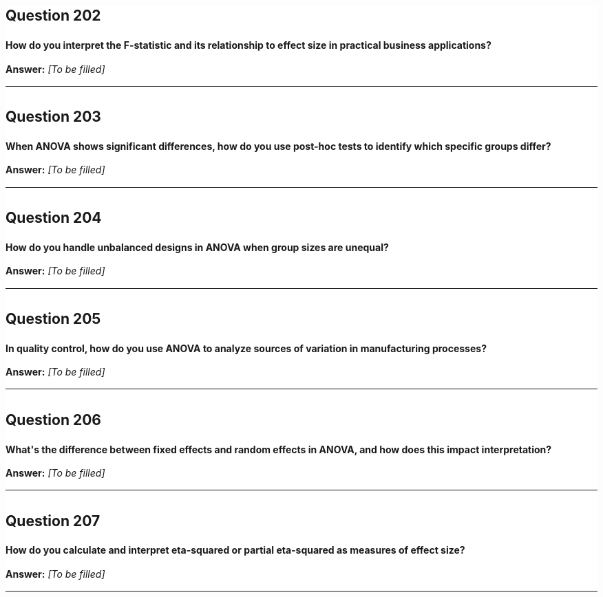
## Question 202

**How do you interpret the F-statistic and its relationship to effect size in practical business applications?**

**Answer:** _[To be filled]_

---

## Question 203

**When ANOVA shows significant differences, how do you use post-hoc tests to identify which specific groups differ?**

**Answer:** _[To be filled]_

---

## Question 204

**How do you handle unbalanced designs in ANOVA when group sizes are unequal?**

**Answer:** _[To be filled]_

---

## Question 205

**In quality control, how do you use ANOVA to analyze sources of variation in manufacturing processes?**

**Answer:** _[To be filled]_

---

## Question 206

**What's the difference between fixed effects and random effects in ANOVA, and how does this impact interpretation?**

**Answer:** _[To be filled]_

---

## Question 207

**How do you calculate and interpret eta-squared or partial eta-squared as measures of effect size?**

**Answer:** _[To be filled]_

---
